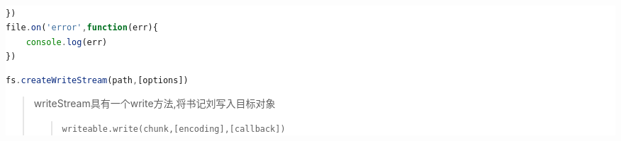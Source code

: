 ```javascript
})
file.on('error',function(err){
    console.log(err)
})
```

```javascript
fs.createWriteStream(path,[options])
```
> writeStream具有一个write方法,将书记刘写入目标对象
>> `writeable.write(chunk,[encoding],[callback])`